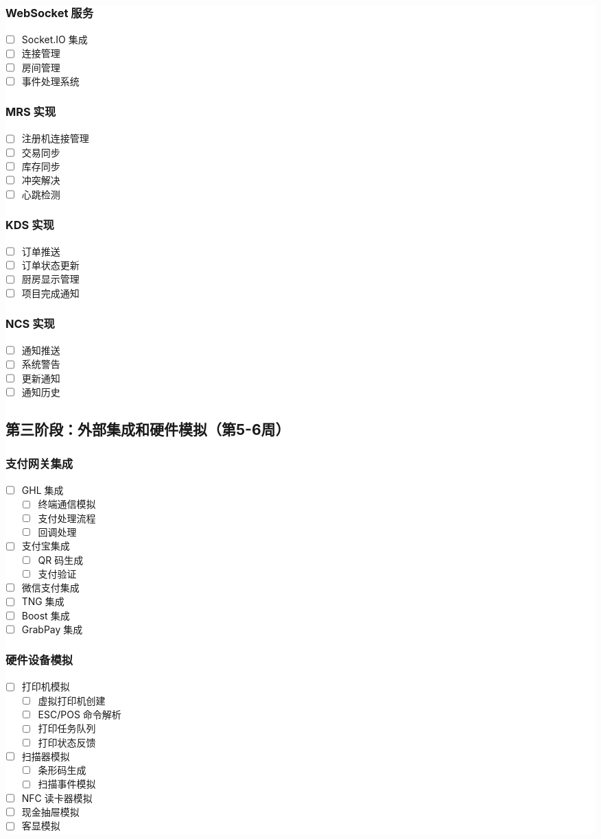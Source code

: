 ### WebSocket 服务
- [ ] Socket.IO 集成
- [ ] 连接管理
- [ ] 房间管理
- [ ] 事件处理系统

### MRS 实现
- [ ] 注册机连接管理
- [ ] 交易同步
- [ ] 库存同步
- [ ] 冲突解决
- [ ] 心跳检测

### KDS 实现
- [ ] 订单推送
- [ ] 订单状态更新
- [ ] 厨房显示管理
- [ ] 项目完成通知

### NCS 实现
- [ ] 通知推送
- [ ] 系统警告
- [ ] 更新通知
- [ ] 通知历史

## 第三阶段：外部集成和硬件模拟（第5-6周）

### 支付网关集成
- [ ] GHL 集成
  - [ ] 终端通信模拟
  - [ ] 支付处理流程
  - [ ] 回调处理
- [ ] 支付宝集成
  - [ ] QR 码生成
  - [ ] 支付验证
- [ ] 微信支付集成
- [ ] TNG 集成
- [ ] Boost 集成
- [ ] GrabPay 集成

### 硬件设备模拟
- [ ] 打印机模拟
  - [ ] 虚拟打印机创建
  - [ ] ESC/POS 命令解析
  - [ ] 打印任务队列
  - [ ] 打印状态反馈
- [ ] 扫描器模拟
  - [ ] 条形码生成
  - [ ] 扫描事件模拟
- [ ] NFC 读卡器模拟
- [ ] 现金抽屉模拟
- [ ] 客显模拟
